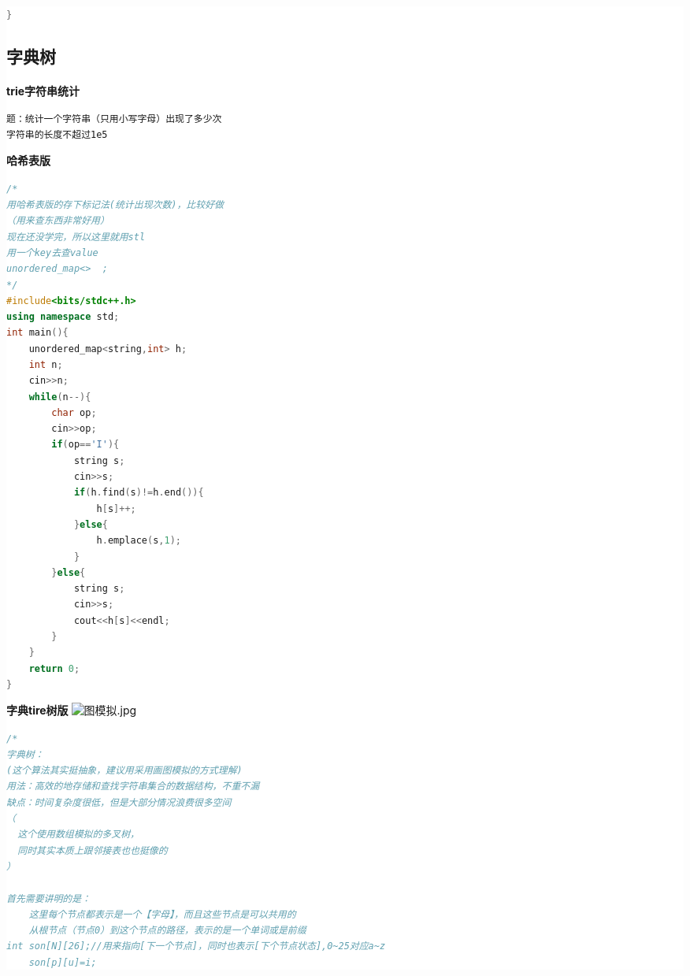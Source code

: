 ```c++
}
```
## 字典树
**trie字符串统计**
```
题：统计一个字符串（只用小写字母）出现了多少次
字符串的长度不超过1e5
```
**哈希表版**
```c++
/*
用哈希表版的存下标记法(统计出现次数)，比较好做
（用来查东西非常好用）
现在还没学完，所以这里就用stl
用一个key去查value
unordered_map<>  ;
*/
#include<bits/stdc++.h>
using namespace std;
int main(){
    unordered_map<string,int> h;
    int n;
    cin>>n;
    while(n--){
        char op;
        cin>>op;
        if(op=='I'){
            string s;
            cin>>s;
            if(h.find(s)!=h.end()){
                h[s]++;
            }else{
                h.emplace(s,1);
            }
        }else{
            string s;
            cin>>s;
            cout<<h[s]<<endl;
        }
    }
    return 0;
}
```


**字典tire树版**
![图模拟.jpg](https://cdn.acwing.com/media/article/image/2023/05/07/246003_f225899dec-图模拟.jpg) 

```c++
/*
字典树：
(这个算法其实挺抽象，建议用采用画图模拟的方式理解)
用法：高效的地存储和查找字符串集合的数据结构，不重不漏
缺点：时间复杂度很低，但是大部分情况浪费很多空间
（
  这个使用数组模拟的多叉树，
  同时其实本质上跟邻接表也也挺像的
）

首先需要讲明的是：
    这里每个节点都表示是一个【字母】，而且这些节点是可以共用的
    从根节点（节点0）到这个节点的路径，表示的是一个单词或是前缀
int son[N][26];//用来指向[下一个节点]，同时也表示[下个节点状态],0~25对应a~z
    son[p][u]=i;
```